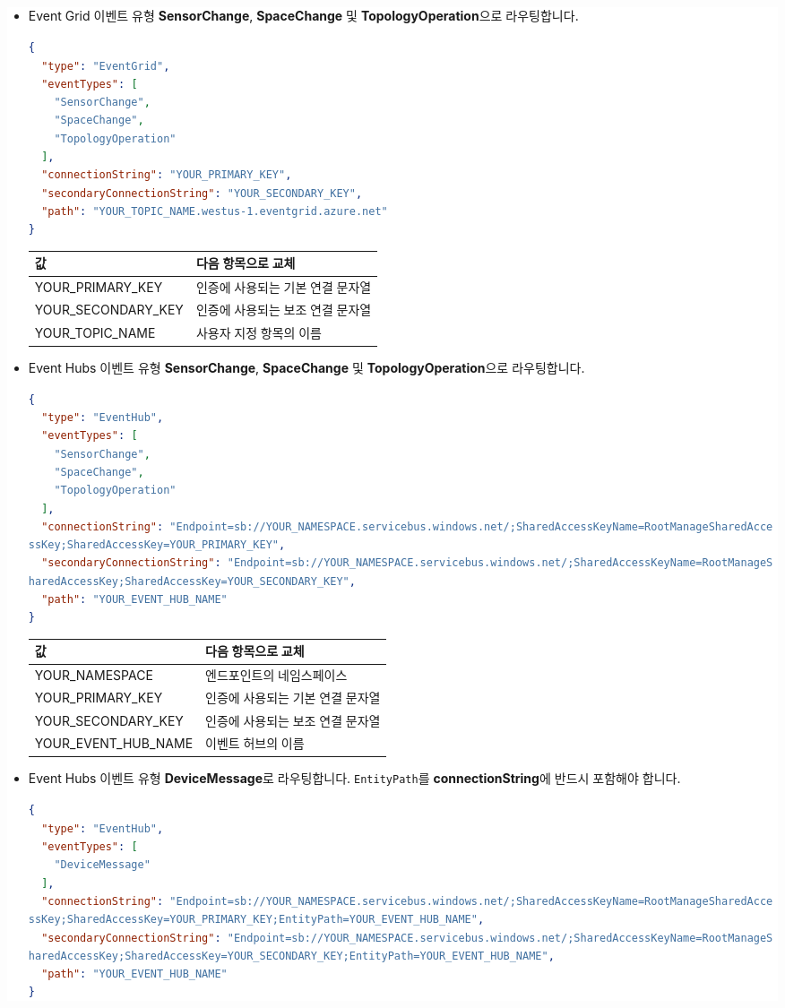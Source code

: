 - Event Grid 이벤트 유형 **SensorChange**, **SpaceChange** 및 **TopologyOperation**으로 라우팅합니다.

  ```JSON
  {
    "type": "EventGrid",
    "eventTypes": [
      "SensorChange",
      "SpaceChange",
      "TopologyOperation"
    ],
    "connectionString": "YOUR_PRIMARY_KEY",
    "secondaryConnectionString": "YOUR_SECONDARY_KEY",
    "path": "YOUR_TOPIC_NAME.westus-1.eventgrid.azure.net"
  }
  ```

    | 값 | 다음 항목으로 교체 |
    | --- | --- |
    | YOUR_PRIMARY_KEY | 인증에 사용되는 기본 연결 문자열|
    | YOUR_SECONDARY_KEY | 인증에 사용되는 보조 연결 문자열 |
    | YOUR_TOPIC_NAME | 사용자 지정 항목의 이름 |

- Event Hubs 이벤트 유형 **SensorChange**, **SpaceChange** 및 **TopologyOperation**으로 라우팅합니다.

  ```JSON
  {
    "type": "EventHub",
    "eventTypes": [
      "SensorChange",
      "SpaceChange",
      "TopologyOperation"
    ],
    "connectionString": "Endpoint=sb://YOUR_NAMESPACE.servicebus.windows.net/;SharedAccessKeyName=RootManageSharedAccessKey;SharedAccessKey=YOUR_PRIMARY_KEY",
    "secondaryConnectionString": "Endpoint=sb://YOUR_NAMESPACE.servicebus.windows.net/;SharedAccessKeyName=RootManageSharedAccessKey;SharedAccessKey=YOUR_SECONDARY_KEY",
    "path": "YOUR_EVENT_HUB_NAME"
  }
  ```

    | 값 | 다음 항목으로 교체 |
    | --- | --- |
    | YOUR_NAMESPACE | 엔드포인트의 네임스페이스 |
    | YOUR_PRIMARY_KEY | 인증에 사용되는 기본 연결 문자열 |
    | YOUR_SECONDARY_KEY | 인증에 사용되는 보조 연결 문자열 |
    | YOUR_EVENT_HUB_NAME | 이벤트 허브의 이름 |

- Event Hubs 이벤트 유형 **DeviceMessage**로 라우팅합니다. `EntityPath`를 **connectionString**에 반드시 포함해야 합니다.

  ```JSON
  {
    "type": "EventHub",
    "eventTypes": [
      "DeviceMessage"
    ],
    "connectionString": "Endpoint=sb://YOUR_NAMESPACE.servicebus.windows.net/;SharedAccessKeyName=RootManageSharedAccessKey;SharedAccessKey=YOUR_PRIMARY_KEY;EntityPath=YOUR_EVENT_HUB_NAME",
    "secondaryConnectionString": "Endpoint=sb://YOUR_NAMESPACE.servicebus.windows.net/;SharedAccessKeyName=RootManageSharedAccessKey;SharedAccessKey=YOUR_SECONDARY_KEY;EntityPath=YOUR_EVENT_HUB_NAME",
    "path": "YOUR_EVENT_HUB_NAME"
  }
  ```
